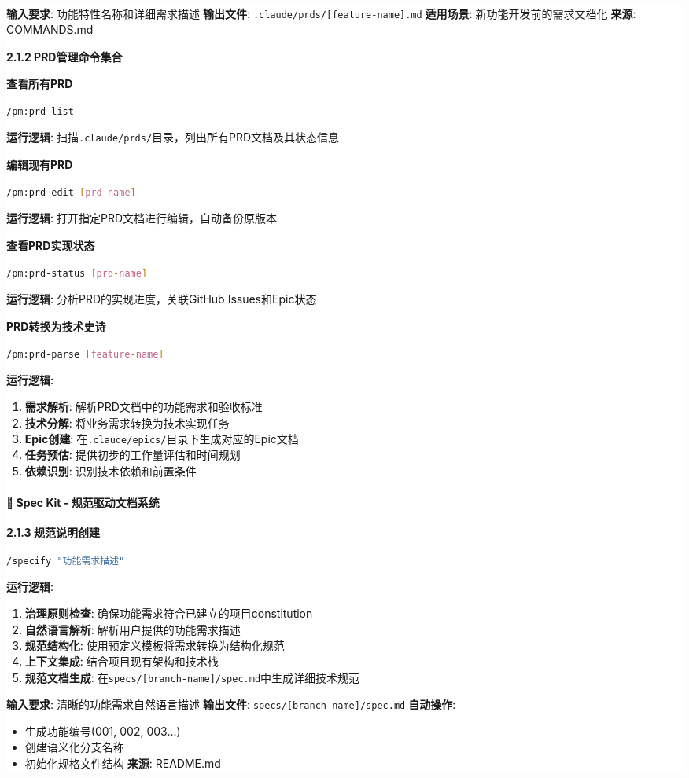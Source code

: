 **输入要求**: 功能特性名称和详细需求描述
**输出文件**: `.claude/prds/[feature-name].md`
**适用场景**: 新功能开发前的需求文档化
**来源**: [COMMANDS.md](https://github.com/automazeio/ccpm/blob/main/COMMANDS.md)

**2.1.2 PRD管理命令集合**

**查看所有PRD**
```bash
/pm:prd-list
```
**运行逻辑**: 扫描`.claude/prds/`目录，列出所有PRD文档及其状态信息

**编辑现有PRD**
```bash
/pm:prd-edit [prd-name]
```
**运行逻辑**: 打开指定PRD文档进行编辑，自动备份原版本

**查看PRD实现状态**
```bash
/pm:prd-status [prd-name]
```
**运行逻辑**: 分析PRD的实现进度，关联GitHub Issues和Epic状态

**PRD转换为技术史诗**
```bash
/pm:prd-parse [feature-name]
```
**运行逻辑**:
1. **需求解析**: 解析PRD文档中的功能需求和验收标准
2. **技术分解**: 将业务需求转换为技术实现任务
3. **Epic创建**: 在`.claude/epics/`目录下生成对应的Epic文档
4. **任务预估**: 提供初步的工作量评估和时间规划
5. **依赖识别**: 识别技术依赖和前置条件

#### 📄 Spec Kit - 规范驱动文档系统

**2.1.3 规范说明创建**
```bash
/specify "功能需求描述"
```
**运行逻辑**:
1. **治理原则检查**: 确保功能需求符合已建立的项目constitution
2. **自然语言解析**: 解析用户提供的功能需求描述
3. **规范结构化**: 使用预定义模板将需求转换为结构化规范
4. **上下文集成**: 结合项目现有架构和技术栈
5. **规范文档生成**: 在`specs/[branch-name]/spec.md`中生成详细技术规范

**输入要求**: 清晰的功能需求自然语言描述
**输出文件**: `specs/[branch-name]/spec.md`
**自动操作**:
- 生成功能编号(001, 002, 003...)
- 创建语义化分支名称
- 初始化规格文件结构
**来源**: [README.md](https://github.com/github/spec-kit/blob/main/README.md)
